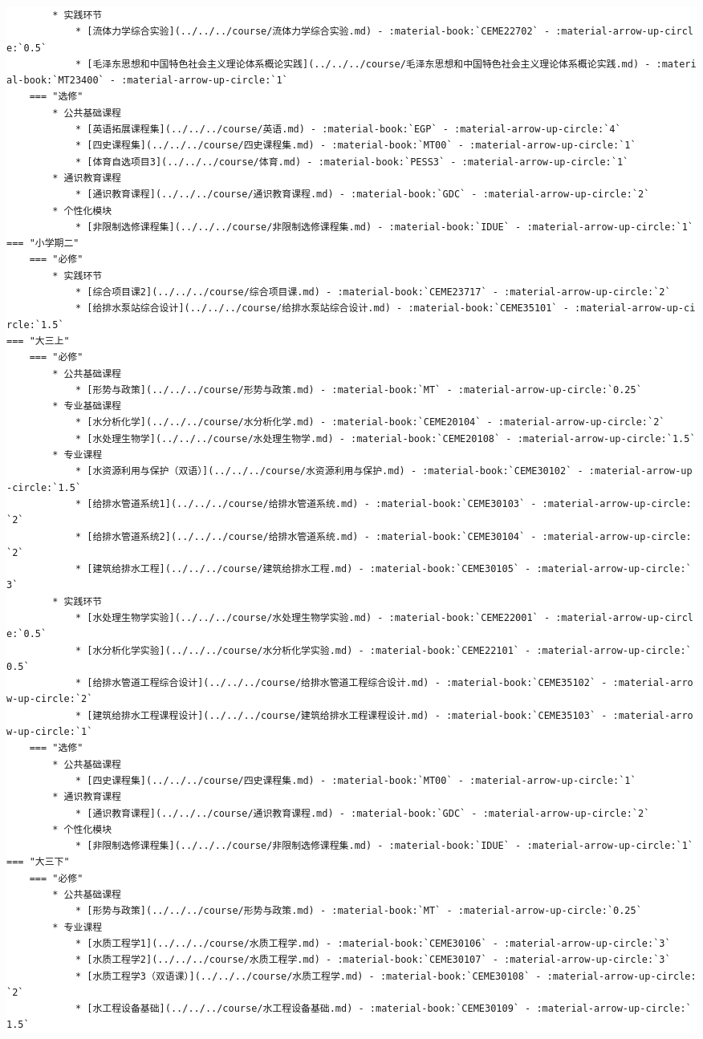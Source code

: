             * 实践环节
                * [流体力学综合实验](../../../course/流体力学综合实验.md) - :material-book:`CEME22702` - :material-arrow-up-circle:`0.5`  
                * [毛泽东思想和中国特色社会主义理论体系概论实践](../../../course/毛泽东思想和中国特色社会主义理论体系概论实践.md) - :material-book:`MT23400` - :material-arrow-up-circle:`1`  
        === "选修"  
            * 公共基础课程
                * [英语拓展课程集](../../../course/英语.md) - :material-book:`EGP` - :material-arrow-up-circle:`4`  
                * [四史课程集](../../../course/四史课程集.md) - :material-book:`MT00` - :material-arrow-up-circle:`1`  
                * [体育自选项目3](../../../course/体育.md) - :material-book:`PESS3` - :material-arrow-up-circle:`1`  
            * 通识教育课程
                * [通识教育课程](../../../course/通识教育课程.md) - :material-book:`GDC` - :material-arrow-up-circle:`2`  
            * 个性化模块
                * [非限制选修课程集](../../../course/非限制选修课程集.md) - :material-book:`IDUE` - :material-arrow-up-circle:`1`  
    === "小学期二"  
        === "必修"  
            * 实践环节
                * [综合项目课2](../../../course/综合项目课.md) - :material-book:`CEME23717` - :material-arrow-up-circle:`2`  
                * [给排水泵站综合设计](../../../course/给排水泵站综合设计.md) - :material-book:`CEME35101` - :material-arrow-up-circle:`1.5`  
    === "大三上"  
        === "必修"  
            * 公共基础课程
                * [形势与政策](../../../course/形势与政策.md) - :material-book:`MT` - :material-arrow-up-circle:`0.25`  
            * 专业基础课程
                * [水分析化学](../../../course/水分析化学.md) - :material-book:`CEME20104` - :material-arrow-up-circle:`2`  
                * [水处理生物学](../../../course/水处理生物学.md) - :material-book:`CEME20108` - :material-arrow-up-circle:`1.5`  
            * 专业课程
                * [水资源利用与保护（双语）](../../../course/水资源利用与保护.md) - :material-book:`CEME30102` - :material-arrow-up-circle:`1.5`  
                * [给排水管道系统1](../../../course/给排水管道系统.md) - :material-book:`CEME30103` - :material-arrow-up-circle:`2`  
                * [给排水管道系统2](../../../course/给排水管道系统.md) - :material-book:`CEME30104` - :material-arrow-up-circle:`2`  
                * [建筑给排水工程](../../../course/建筑给排水工程.md) - :material-book:`CEME30105` - :material-arrow-up-circle:`3`  
            * 实践环节
                * [水处理生物学实验](../../../course/水处理生物学实验.md) - :material-book:`CEME22001` - :material-arrow-up-circle:`0.5`  
                * [水分析化学实验](../../../course/水分析化学实验.md) - :material-book:`CEME22101` - :material-arrow-up-circle:`0.5`  
                * [给排水管道工程综合设计](../../../course/给排水管道工程综合设计.md) - :material-book:`CEME35102` - :material-arrow-up-circle:`2`  
                * [建筑给排水工程课程设计](../../../course/建筑给排水工程课程设计.md) - :material-book:`CEME35103` - :material-arrow-up-circle:`1`  
        === "选修"  
            * 公共基础课程
                * [四史课程集](../../../course/四史课程集.md) - :material-book:`MT00` - :material-arrow-up-circle:`1`  
            * 通识教育课程
                * [通识教育课程](../../../course/通识教育课程.md) - :material-book:`GDC` - :material-arrow-up-circle:`2`  
            * 个性化模块
                * [非限制选修课程集](../../../course/非限制选修课程集.md) - :material-book:`IDUE` - :material-arrow-up-circle:`1`  
    === "大三下"  
        === "必修"  
            * 公共基础课程
                * [形势与政策](../../../course/形势与政策.md) - :material-book:`MT` - :material-arrow-up-circle:`0.25`  
            * 专业课程
                * [水质工程学1](../../../course/水质工程学.md) - :material-book:`CEME30106` - :material-arrow-up-circle:`3`  
                * [水质工程学2](../../../course/水质工程学.md) - :material-book:`CEME30107` - :material-arrow-up-circle:`3`  
                * [水质工程学3（双语课）](../../../course/水质工程学.md) - :material-book:`CEME30108` - :material-arrow-up-circle:`2`  
                * [水工程设备基础](../../../course/水工程设备基础.md) - :material-book:`CEME30109` - :material-arrow-up-circle:`1.5`  